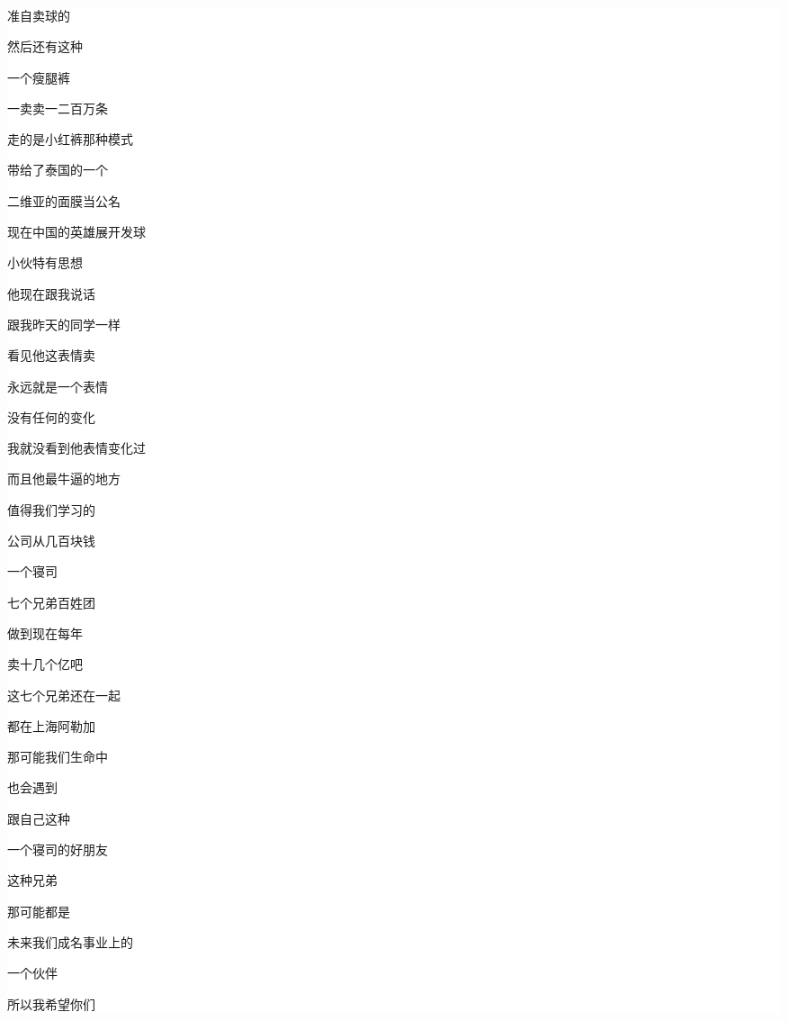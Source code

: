 准自卖球的

然后还有这种

一个瘦腿裤

一卖卖一二百万条

走的是小红裤那种模式

带给了泰国的一个

二维亚的面膜当公名

现在中国的英雄展开发球

小伙特有思想

他现在跟我说话

跟我昨天的同学一样

看见他这表情卖

永远就是一个表情

没有任何的变化

我就没看到他表情变化过

而且他最牛逼的地方

值得我们学习的

公司从几百块钱

一个寝司

七个兄弟百姓团

做到现在每年

卖十几个亿吧

这七个兄弟还在一起

都在上海阿勒加

那可能我们生命中

也会遇到

跟自己这种

一个寝司的好朋友

这种兄弟

那可能都是

未来我们成名事业上的

一个伙伴

所以我希望你们
